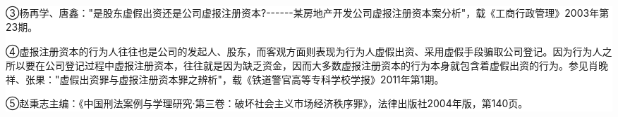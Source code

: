 ③杨再学、唐鑫："是股东虚假出资还是公司虚报注册资本?------某房地产开发公司虚报注册资本案分析"，载《工商行政管理》2003年第23期。

④虚报注册资本的行为人往往也是公司的发起人、股东，而客观方面则表现为行为人虚假出资、采用虚假手段骗取公司登记。因为行为人之所以要在公司登记过程中虚报注册资本，往往就是因为缺乏资金，因而大多数虚报注册资本的行为本身就包含着虚假出资的行为。参见肖晚祥、张果："虚假出资罪与虚报注册资本罪之辨析"，载《铁道警官高等专科学校学报》2011年第1期。

⑤赵秉志主编：《中国刑法案例与学理研究·第三卷：破坏社会主义市场经济秩序罪》，法律出版社2004年版，第140页。
